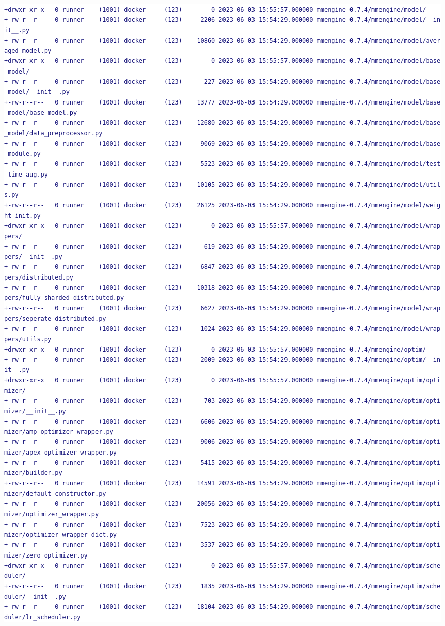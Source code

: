 ```diff
+drwxr-xr-x   0 runner    (1001) docker     (123)        0 2023-06-03 15:55:57.000000 mmengine-0.7.4/mmengine/model/
+-rw-r--r--   0 runner    (1001) docker     (123)     2206 2023-06-03 15:54:29.000000 mmengine-0.7.4/mmengine/model/__init__.py
+-rw-r--r--   0 runner    (1001) docker     (123)    10860 2023-06-03 15:54:29.000000 mmengine-0.7.4/mmengine/model/averaged_model.py
+drwxr-xr-x   0 runner    (1001) docker     (123)        0 2023-06-03 15:55:57.000000 mmengine-0.7.4/mmengine/model/base_model/
+-rw-r--r--   0 runner    (1001) docker     (123)      227 2023-06-03 15:54:29.000000 mmengine-0.7.4/mmengine/model/base_model/__init__.py
+-rw-r--r--   0 runner    (1001) docker     (123)    13777 2023-06-03 15:54:29.000000 mmengine-0.7.4/mmengine/model/base_model/base_model.py
+-rw-r--r--   0 runner    (1001) docker     (123)    12680 2023-06-03 15:54:29.000000 mmengine-0.7.4/mmengine/model/base_model/data_preprocessor.py
+-rw-r--r--   0 runner    (1001) docker     (123)     9069 2023-06-03 15:54:29.000000 mmengine-0.7.4/mmengine/model/base_module.py
+-rw-r--r--   0 runner    (1001) docker     (123)     5523 2023-06-03 15:54:29.000000 mmengine-0.7.4/mmengine/model/test_time_aug.py
+-rw-r--r--   0 runner    (1001) docker     (123)    10105 2023-06-03 15:54:29.000000 mmengine-0.7.4/mmengine/model/utils.py
+-rw-r--r--   0 runner    (1001) docker     (123)    26125 2023-06-03 15:54:29.000000 mmengine-0.7.4/mmengine/model/weight_init.py
+drwxr-xr-x   0 runner    (1001) docker     (123)        0 2023-06-03 15:55:57.000000 mmengine-0.7.4/mmengine/model/wrappers/
+-rw-r--r--   0 runner    (1001) docker     (123)      619 2023-06-03 15:54:29.000000 mmengine-0.7.4/mmengine/model/wrappers/__init__.py
+-rw-r--r--   0 runner    (1001) docker     (123)     6847 2023-06-03 15:54:29.000000 mmengine-0.7.4/mmengine/model/wrappers/distributed.py
+-rw-r--r--   0 runner    (1001) docker     (123)    10318 2023-06-03 15:54:29.000000 mmengine-0.7.4/mmengine/model/wrappers/fully_sharded_distributed.py
+-rw-r--r--   0 runner    (1001) docker     (123)     6627 2023-06-03 15:54:29.000000 mmengine-0.7.4/mmengine/model/wrappers/seperate_distributed.py
+-rw-r--r--   0 runner    (1001) docker     (123)     1024 2023-06-03 15:54:29.000000 mmengine-0.7.4/mmengine/model/wrappers/utils.py
+drwxr-xr-x   0 runner    (1001) docker     (123)        0 2023-06-03 15:55:57.000000 mmengine-0.7.4/mmengine/optim/
+-rw-r--r--   0 runner    (1001) docker     (123)     2009 2023-06-03 15:54:29.000000 mmengine-0.7.4/mmengine/optim/__init__.py
+drwxr-xr-x   0 runner    (1001) docker     (123)        0 2023-06-03 15:55:57.000000 mmengine-0.7.4/mmengine/optim/optimizer/
+-rw-r--r--   0 runner    (1001) docker     (123)      703 2023-06-03 15:54:29.000000 mmengine-0.7.4/mmengine/optim/optimizer/__init__.py
+-rw-r--r--   0 runner    (1001) docker     (123)     6606 2023-06-03 15:54:29.000000 mmengine-0.7.4/mmengine/optim/optimizer/amp_optimizer_wrapper.py
+-rw-r--r--   0 runner    (1001) docker     (123)     9006 2023-06-03 15:54:29.000000 mmengine-0.7.4/mmengine/optim/optimizer/apex_optimizer_wrapper.py
+-rw-r--r--   0 runner    (1001) docker     (123)     5415 2023-06-03 15:54:29.000000 mmengine-0.7.4/mmengine/optim/optimizer/builder.py
+-rw-r--r--   0 runner    (1001) docker     (123)    14591 2023-06-03 15:54:29.000000 mmengine-0.7.4/mmengine/optim/optimizer/default_constructor.py
+-rw-r--r--   0 runner    (1001) docker     (123)    20056 2023-06-03 15:54:29.000000 mmengine-0.7.4/mmengine/optim/optimizer/optimizer_wrapper.py
+-rw-r--r--   0 runner    (1001) docker     (123)     7523 2023-06-03 15:54:29.000000 mmengine-0.7.4/mmengine/optim/optimizer/optimizer_wrapper_dict.py
+-rw-r--r--   0 runner    (1001) docker     (123)     3537 2023-06-03 15:54:29.000000 mmengine-0.7.4/mmengine/optim/optimizer/zero_optimizer.py
+drwxr-xr-x   0 runner    (1001) docker     (123)        0 2023-06-03 15:55:57.000000 mmengine-0.7.4/mmengine/optim/scheduler/
+-rw-r--r--   0 runner    (1001) docker     (123)     1835 2023-06-03 15:54:29.000000 mmengine-0.7.4/mmengine/optim/scheduler/__init__.py
+-rw-r--r--   0 runner    (1001) docker     (123)    18104 2023-06-03 15:54:29.000000 mmengine-0.7.4/mmengine/optim/scheduler/lr_scheduler.py
```